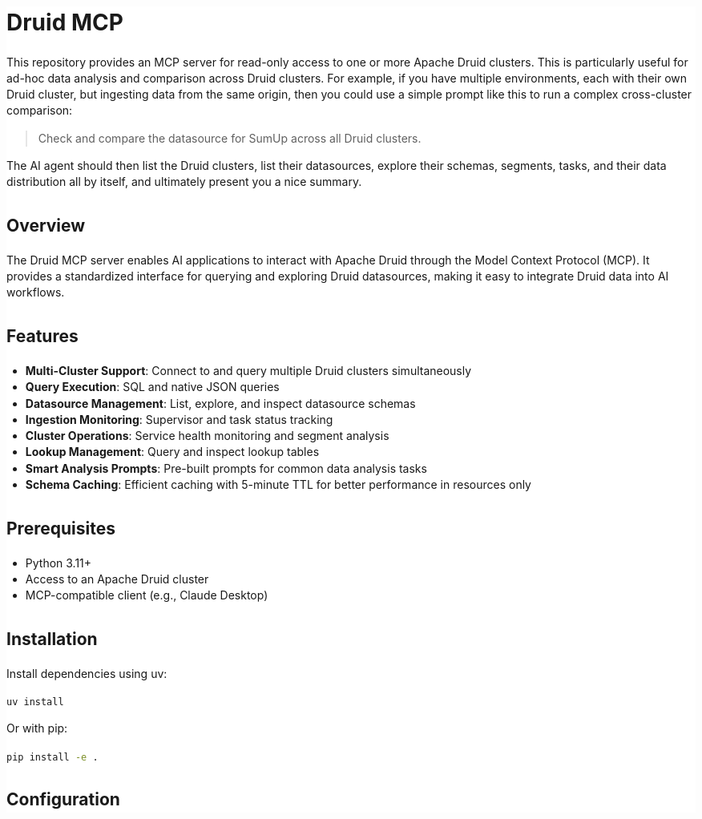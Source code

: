 # Druid MCP

This repository provides an MCP server for read-only access to one or more Apache Druid clusters.
This is particularly useful for ad-hoc data analysis and comparison across Druid clusters.
For example, if you have multiple environments, each with their own Druid cluster, but ingesting data from the same
origin, then you could use a simple prompt like this to run a complex cross-cluster comparison:

> Check and compare the datasource for SumUp across all Druid clusters.

The AI agent should then list the Druid clusters, list their datasources, explore their schemas, segments, tasks, and 
their data distribution all by itself, and ultimately present you a nice summary.

## Overview

The Druid MCP server enables AI applications to interact with Apache Druid through the Model Context Protocol (MCP). It provides a standardized interface for querying and exploring Druid datasources, making it easy to integrate Druid data into AI workflows.

## Features

- **Multi-Cluster Support**: Connect to and query multiple Druid clusters simultaneously
- **Query Execution**: SQL and native JSON queries
- **Datasource Management**: List, explore, and inspect datasource schemas
- **Ingestion Monitoring**: Supervisor and task status tracking
- **Cluster Operations**: Service health monitoring and segment analysis
- **Lookup Management**: Query and inspect lookup tables
- **Smart Analysis Prompts**: Pre-built prompts for common data analysis tasks
- **Schema Caching**: Efficient caching with 5-minute TTL for better performance in resources only

## Prerequisites

- Python 3.11+
- Access to an Apache Druid cluster
- MCP-compatible client (e.g., Claude Desktop)

## Installation

Install dependencies using uv:

```bash
uv install
```

Or with pip:

```bash
pip install -e .
```

## Configuration
